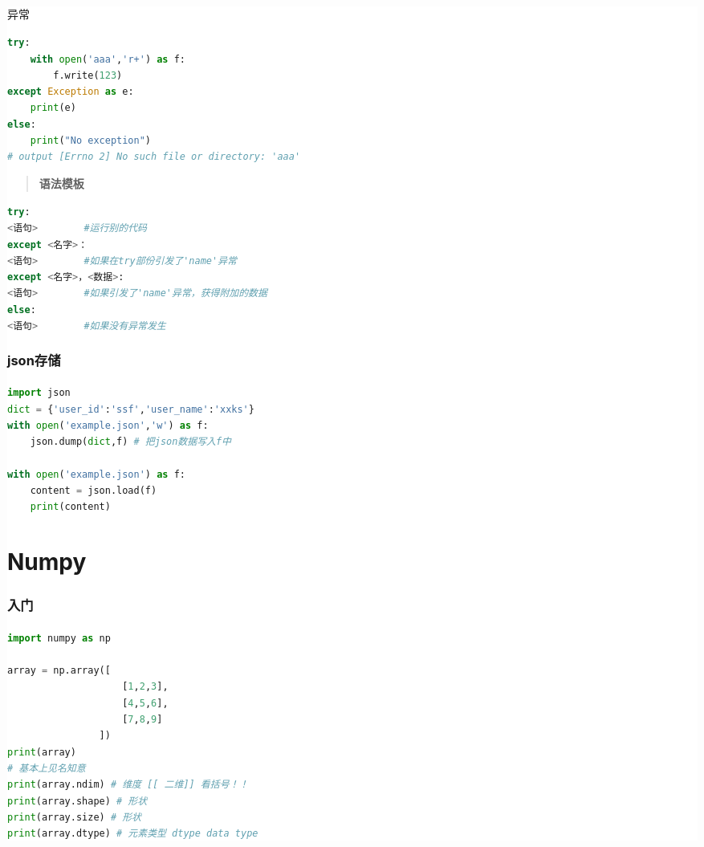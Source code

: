 异常

```python
try:
    with open('aaa','r+') as f:
        f.write(123)
except Exception as e:
    print(e)
else:
    print("No exception")
# output [Errno 2] No such file or directory: 'aaa'
```

> **语法模板**

```python
try:
<语句>        #运行别的代码
except <名字>：
<语句>        #如果在try部份引发了'name'异常
except <名字>，<数据>:
<语句>        #如果引发了'name'异常，获得附加的数据
else:
<语句>        #如果没有异常发生
```

### json存储

```python
import json
dict = {'user_id':'ssf','user_name':'xxks'}
with open('example.json','w') as f:
    json.dump(dict,f) # 把json数据写入f中
    
with open('example.json') as f:
    content = json.load(f)
    print(content)
```

# Numpy

### 入门

```python
import numpy as np

array = np.array([
                    [1,2,3],
                    [4,5,6],
                    [7,8,9]
                ])
print(array)
# 基本上见名知意
print(array.ndim) # 维度 [[ 二维]] 看括号！！
print(array.shape) # 形状
print(array.size) # 形状
print(array.dtype) # 元素类型 dtype data type
```
